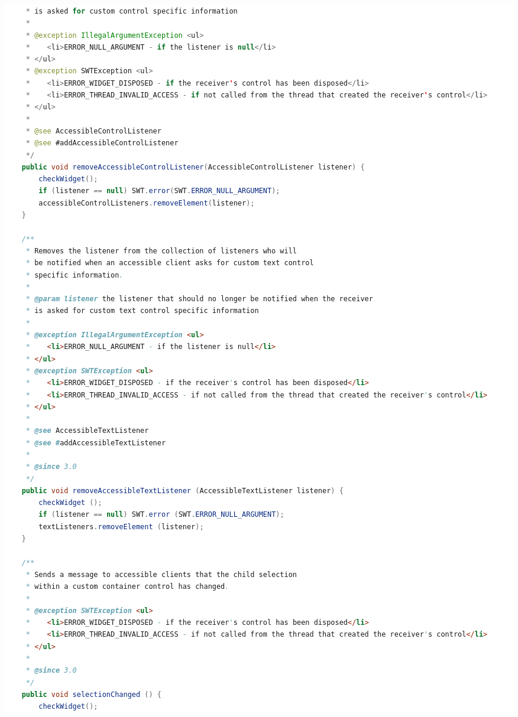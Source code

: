 ```java
	 * is asked for custom control specific information
	 *
	 * @exception IllegalArgumentException <ul>
	 *    <li>ERROR_NULL_ARGUMENT - if the listener is null</li>
	 * </ul>
	 * @exception SWTException <ul>
	 *    <li>ERROR_WIDGET_DISPOSED - if the receiver's control has been disposed</li>
	 *    <li>ERROR_THREAD_INVALID_ACCESS - if not called from the thread that created the receiver's control</li>
	 * </ul>
	 *
	 * @see AccessibleControlListener
	 * @see #addAccessibleControlListener
	 */
	public void removeAccessibleControlListener(AccessibleControlListener listener) {
		checkWidget();
		if (listener == null) SWT.error(SWT.ERROR_NULL_ARGUMENT);
		accessibleControlListeners.removeElement(listener);
	}

	/**
	 * Removes the listener from the collection of listeners who will
	 * be notified when an accessible client asks for custom text control
	 * specific information.
	 *
	 * @param listener the listener that should no longer be notified when the receiver
	 * is asked for custom text control specific information
	 *
	 * @exception IllegalArgumentException <ul>
	 *    <li>ERROR_NULL_ARGUMENT - if the listener is null</li>
	 * </ul>
	 * @exception SWTException <ul>
	 *    <li>ERROR_WIDGET_DISPOSED - if the receiver's control has been disposed</li>
	 *    <li>ERROR_THREAD_INVALID_ACCESS - if not called from the thread that created the receiver's control</li>
	 * </ul>
	 *
	 * @see AccessibleTextListener
	 * @see #addAccessibleTextListener
	 * 
	 * @since 3.0
	 */
	public void removeAccessibleTextListener (AccessibleTextListener listener) {
		checkWidget ();
		if (listener == null) SWT.error (SWT.ERROR_NULL_ARGUMENT);
		textListeners.removeElement (listener);
	}

	/**
	 * Sends a message to accessible clients that the child selection
	 * within a custom container control has changed.
	 *
	 * @exception SWTException <ul>
	 *    <li>ERROR_WIDGET_DISPOSED - if the receiver's control has been disposed</li>
	 *    <li>ERROR_THREAD_INVALID_ACCESS - if not called from the thread that created the receiver's control</li>
	 * </ul>
	 * 
	 * @since 3.0
	 */
	public void selectionChanged () {
		checkWidget();
```